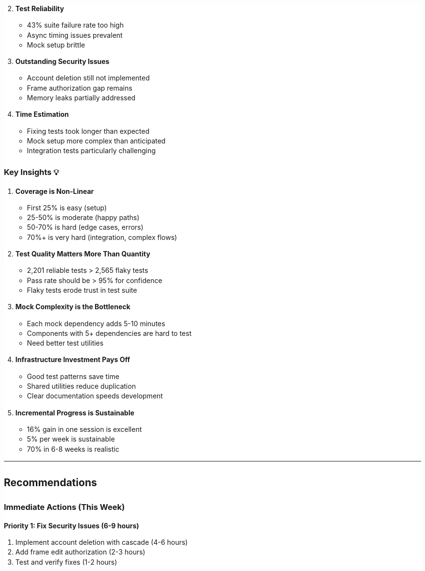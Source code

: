 2. **Test Reliability**
   - 43% suite failure rate too high
   - Async timing issues prevalent
   - Mock setup brittle

3. **Outstanding Security Issues**
   - Account deletion still not implemented
   - Frame authorization gap remains
   - Memory leaks partially addressed

4. **Time Estimation**
   - Fixing tests took longer than expected
   - Mock setup more complex than anticipated
   - Integration tests particularly challenging

### Key Insights 💡

1. **Coverage is Non-Linear**
   - First 25% is easy (setup)
   - 25-50% is moderate (happy paths)
   - 50-70% is hard (edge cases, errors)
   - 70%+ is very hard (integration, complex flows)

2. **Test Quality Matters More Than Quantity**
   - 2,201 reliable tests > 2,565 flaky tests
   - Pass rate should be > 95% for confidence
   - Flaky tests erode trust in test suite

3. **Mock Complexity is the Bottleneck**
   - Each mock dependency adds 5-10 minutes
   - Components with 5+ dependencies are hard to test
   - Need better test utilities

4. **Infrastructure Investment Pays Off**
   - Good test patterns save time
   - Shared utilities reduce duplication
   - Clear documentation speeds development

5. **Incremental Progress is Sustainable**
   - 16% gain in one session is excellent
   - 5% per week is sustainable
   - 70% in 6-8 weeks is realistic

---

## Recommendations

### Immediate Actions (This Week)

**Priority 1: Fix Security Issues (6-9 hours)**

1. Implement account deletion with cascade (4-6 hours)
2. Add frame edit authorization (2-3 hours)
3. Test and verify fixes (1-2 hours)
